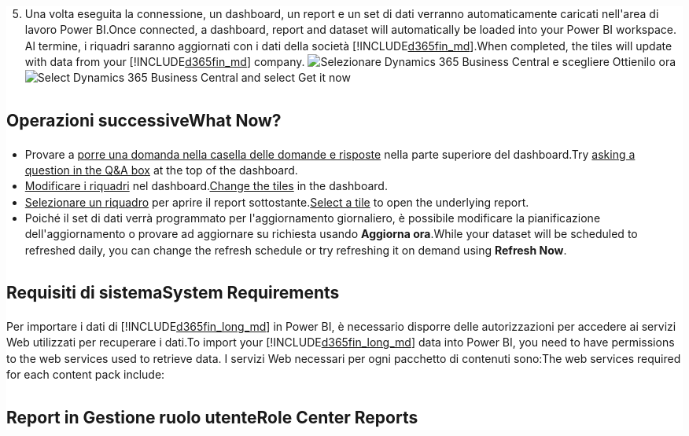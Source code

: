 5. <span data-ttu-id="2d70b-126">Una volta eseguita la connessione, un dashboard, un report e un set di dati verranno automaticamente caricati nell'area di lavoro Power BI.</span><span class="sxs-lookup"><span data-stu-id="2d70b-126">Once connected, a dashboard, report and dataset will automatically be loaded into your Power BI workspace.</span></span> <span data-ttu-id="2d70b-127">Al termine, i riquadri saranno aggiornati con i dati della società [!INCLUDE[d365fin_md](includes/d365fin_long_md.md)].</span><span class="sxs-lookup"><span data-stu-id="2d70b-127">When completed, the tiles will update with data from your [!INCLUDE[d365fin_md](includes/d365fin_long_md.md)] company.</span></span>
<span data-ttu-id="2d70b-128">![Selezionare Dynamics 365 Business Central e scegliere Ottienilo ora](./media/across-how-to-connect-powerbi-d365-content-packs/powerbi-workspace-dashboard-report-dataset.png)</span><span class="sxs-lookup"><span data-stu-id="2d70b-128">![Select Dynamics 365 Business Central  and select Get it now](./media/across-how-to-connect-powerbi-d365-content-packs/powerbi-workspace-dashboard-report-dataset.png)</span></span>

## <a name="what-now"></a><span data-ttu-id="2d70b-129">Operazioni successive</span><span class="sxs-lookup"><span data-stu-id="2d70b-129">What Now?</span></span>

- <span data-ttu-id="2d70b-130">Provare a [porre una domanda nella casella delle domande e risposte](https://docs.microsoft.com/en-us/power-bi/service-q-and-a) nella parte superiore del dashboard.</span><span class="sxs-lookup"><span data-stu-id="2d70b-130">Try [asking a question in the Q&A box](https://docs.microsoft.com/en-us/power-bi/service-q-and-a) at the top of the dashboard.</span></span>
- <span data-ttu-id="2d70b-131">[Modificare i riquadri](https://docs.microsoft.com/en-us/power-bi/service-dashboard-edit-tile) nel dashboard.</span><span class="sxs-lookup"><span data-stu-id="2d70b-131">[Change the tiles](https://docs.microsoft.com/en-us/power-bi/service-dashboard-edit-tile) in the dashboard.</span></span>  
- <span data-ttu-id="2d70b-132">[Selezionare un riquadro](https://docs.microsoft.com/en-us/power-bi/service-dashboard-tiles) per aprire il report sottostante.</span><span class="sxs-lookup"><span data-stu-id="2d70b-132">[Select a tile](https://docs.microsoft.com/en-us/power-bi/service-dashboard-tiles) to open the underlying report.</span></span>  
- <span data-ttu-id="2d70b-133">Poiché il set di dati verrà programmato per l'aggiornamento giornaliero, è possibile modificare la pianificazione dell'aggiornamento o provare ad aggiornare su richiesta usando **Aggiorna ora**.</span><span class="sxs-lookup"><span data-stu-id="2d70b-133">While your dataset will be scheduled to refreshed daily, you can change the refresh schedule or try refreshing it on demand using **Refresh Now**.</span></span>

## <a name="system-requirements"></a><span data-ttu-id="2d70b-134">Requisiti di sistema</span><span class="sxs-lookup"><span data-stu-id="2d70b-134">System Requirements</span></span>
<span data-ttu-id="2d70b-135">Per importare i dati di [!INCLUDE[d365fin_long_md](includes/d365fin_long_md.md)] in Power BI, è necessario disporre delle autorizzazioni per accedere ai servizi Web utilizzati per recuperare i dati.</span><span class="sxs-lookup"><span data-stu-id="2d70b-135">To import your [!INCLUDE[d365fin_long_md](includes/d365fin_long_md.md)] data into Power BI, you need to have permissions to the web services used to retrieve data.</span></span> <span data-ttu-id="2d70b-136">I servizi Web necessari per ogni pacchetto di contenuti sono:</span><span class="sxs-lookup"><span data-stu-id="2d70b-136">The web services required for each content pack include:</span></span>

## <a name="role-center-reports"></a><span data-ttu-id="2d70b-137">Report in Gestione ruolo utente</span><span class="sxs-lookup"><span data-stu-id="2d70b-137">Role Center Reports</span></span>
